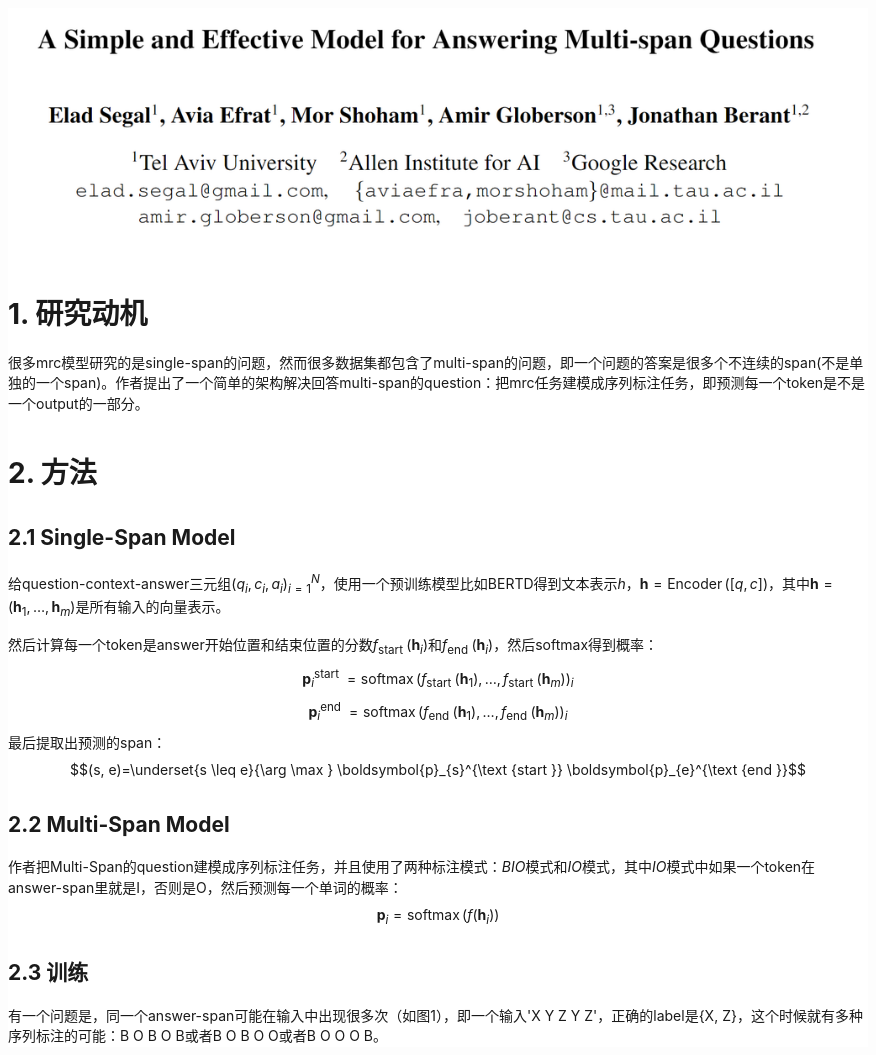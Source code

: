 ![TASE](images/TASE/TASE.png)
# 1. 研究动机
很多mrc模型研究的是single-span的问题，然而很多数据集都包含了multi-span的问题，即一个问题的答案是很多个不连续的span(不是单独的一个span)。作者提出了一个简单的架构解决回答multi-span的question：把mrc任务建模成序列标注任务，即预测每一个token是不是一个output的一部分。

# 2. 方法
## 2.1 Single-Span Model
给question-context-answer三元组$\left(q_{i}, c_{i}, a_{i}\right)_{i=1}^{N}$，使用一个预训练模型比如BERTD得到文本表示$h$，$\boldsymbol{h}=\operatorname{Encoder}([q, c])$，其中$\boldsymbol{h}=\left(\boldsymbol{h}_{1}, \ldots, \boldsymbol{h}_{m}\right)$是所有输入的向量表示。

然后计算每一个token是answer开始位置和结束位置的分数$f_{\text {start }}\left(\boldsymbol{h}_{i}\right)$和$f_{\text {end }}\left(\boldsymbol{h}_{i}\right)$，然后softmax得到概率：
$$\boldsymbol{p}_{i}^{\text {start }}=\operatorname{softmax}\left(f_{\text {start }}\left(\boldsymbol{h}_{1}\right), \ldots, f_{\text {start }}\left(\boldsymbol{h}_{m}\right)\right)_{i}$$
$$\boldsymbol{p}_{i}^{\text {end }}=\operatorname{softmax}\left(f_{\text {end }}\left(\boldsymbol{h}_{1}\right), \ldots, f_{\text {end }}\left(\boldsymbol{h}_{m}\right)\right)_{i}$$
最后提取出预测的span：
$$(s, e)=\underset{s \leq e}{\arg \max } \boldsymbol{p}_{s}^{\text {start }} \boldsymbol{p}_{e}^{\text {end }}$$

## 2.2 Multi-Span Model
作者把Multi-Span的question建模成序列标注任务，并且使用了两种标注模式：$BIO$模式和$IO$模式，其中$IO$模式中如果一个token在answer-span里就是I，否则是O，然后预测每一个单词的概率：
$$\boldsymbol{p}_{i}=\operatorname{softmax}\left(f\left(\boldsymbol{h}_{i}\right)\right)$$

## 2.3 训练
有一个问题是，同一个answer-span可能在输入中出现很多次（如图1），即一个输入'X Y Z Y Z'，正确的label是{X, Z}，这个时候就有多种序列标注的可能：B O B O B或者B O B O O或者B O O O B。
